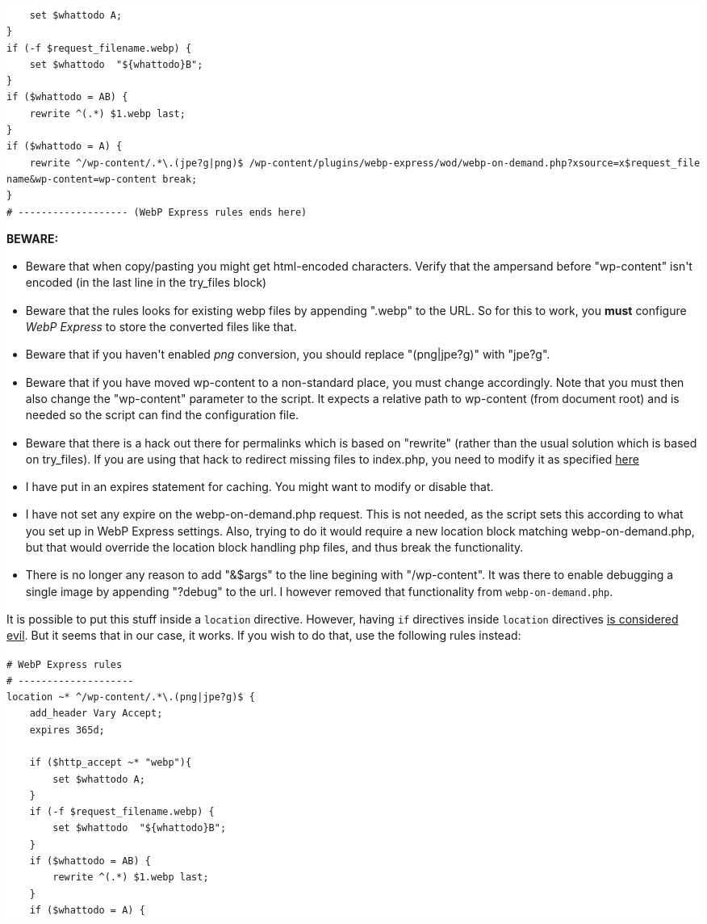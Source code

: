 ```nginx
    set $whattodo A;
}
if (-f $request_filename.webp) {
    set $whattodo  "${whattodo}B";
}
if ($whattodo = AB) {
    rewrite ^(.*) $1.webp last;
}
if ($whattodo = A) {
    rewrite ^/wp-content/.*\.(jpe?g|png)$ /wp-content/plugins/webp-express/wod/webp-on-demand.php?xsource=x$request_filename&wp-content=wp-content break;
}
# ------------------- (WebP Express rules ends here)
```

__BEWARE:__

- Beware that when copy/pasting you might get html-encoded characters. Verify that the ampersand before "wp-content" isn't encoded (in the last line in the try_files block)

- Beware that the rules looks for existing webp files by appending ".webp" to the URL. So for this to work, you __must__ configure *WebP Express* to store the converted files like that.

- Beware that if you haven't enabled *png* conversion, you should replace "(png|jpe?g)" with "jpe?g".

- Beware that if you have moved wp-content to a non-standard place, you must change accordingly. Note that you must then also change the "wp-content" parameter to the script. It expects a relative path to wp-content (from document root) and is needed so the script can find the configuration file.

- Beware that there is a hack out there for permalinks which is based on "rewrite" (rather than the usual solution which is based on try_files). If you are using that hack to redirect missing files to index.php, you need to modify it as specified [here](https://wordpress.org/support/topic/nginx-server-404-not-found-when-convert-test-images/page/2/#post-11952444)

- I have put in an expires statement for caching. You might want to modify or disable that.

- I have not set any expire on the webp-on-demand.php request. This is not needed, as the script sets this according to what you set up in WebP Express settings. Also, trying to do it would require a new location block matching webp-on-demand.php, but that would override the location block handling php files, and thus break the functionality.

- There is no longer any reason to add "&$args" to the line begining with "/wp-content". It was there to enable debugging a single image by appending "?debug" to the url. I however removed that functionality from `webp-on-demand.php`.

It is possible to put this stuff inside a `location` directive. However, having `if` directives inside `location` directives [is considered evil](https://www.nginx.com/resources/wiki/start/topics/depth/ifisevil/). But it seems that in our case, it works. If you wish to do that, use the following rules instead:

```nginx
# WebP Express rules
# --------------------
location ~* ^/wp-content/.*\.(png|jpe?g)$ {
    add_header Vary Accept;
    expires 365d;

    if ($http_accept ~* "webp"){
        set $whattodo A;
    }
    if (-f $request_filename.webp) {
        set $whattodo  "${whattodo}B";
    }
    if ($whattodo = AB) {
        rewrite ^(.*) $1.webp last;
    }
    if ($whattodo = A) {
```